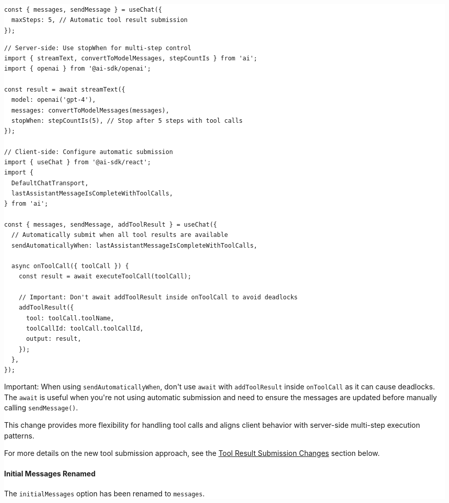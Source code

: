 ```tsx
const { messages, sendMessage } = useChat({
  maxSteps: 5, // Automatic tool result submission
});
```
```tsx
// Server-side: Use stopWhen for multi-step control
import { streamText, convertToModelMessages, stepCountIs } from 'ai';
import { openai } from '@ai-sdk/openai';

const result = await streamText({
  model: openai('gpt-4'),
  messages: convertToModelMessages(messages),
  stopWhen: stepCountIs(5), // Stop after 5 steps with tool calls
});

// Client-side: Configure automatic submission
import { useChat } from '@ai-sdk/react';
import {
  DefaultChatTransport,
  lastAssistantMessageIsCompleteWithToolCalls,
} from 'ai';

const { messages, sendMessage, addToolResult } = useChat({
  // Automatically submit when all tool results are available
  sendAutomaticallyWhen: lastAssistantMessageIsCompleteWithToolCalls,

  async onToolCall({ toolCall }) {
    const result = await executeToolCall(toolCall);

    // Important: Don't await addToolResult inside onToolCall to avoid deadlocks
    addToolResult({
      tool: toolCall.toolName,
      toolCallId: toolCall.toolCallId,
      output: result,
    });
  },
});
```

Important: When using `sendAutomaticallyWhen`, don't use `await` with
`addToolResult` inside `onToolCall` as it can cause deadlocks. The `await` is
useful when you're not using automatic submission and need to ensure the
messages are updated before manually calling `sendMessage()`.

This change provides more flexibility for handling tool calls and aligns client behavior with server-side multi-step execution patterns.

For more details on the new tool submission approach, see the [Tool Result Submission Changes](#tool-result-submission-changes) section below.

#### Initial Messages Renamed

The `initialMessages` option has been renamed to `messages`.
